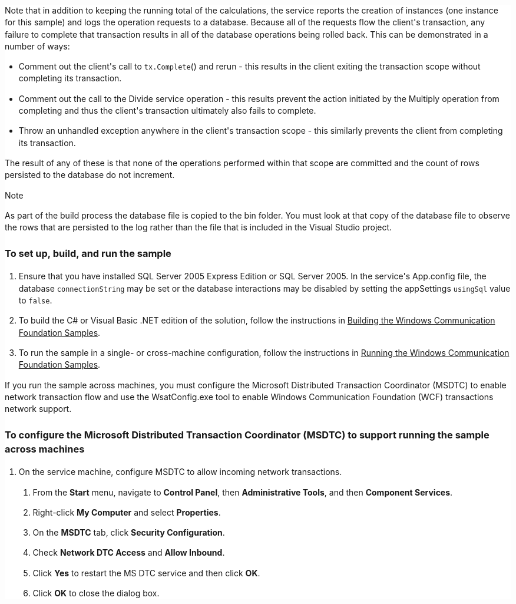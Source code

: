 Note that in addition to keeping the running total of the calculations, the service reports the creation of instances (one instance for this sample) and logs the operation requests to a database. Because all of the requests flow the client's transaction, any failure to complete that transaction results in all of the database operations being rolled back. This can be demonstrated in a number of ways:

- Comment out the client's call to `tx.Complete`() and rerun - this results in the client exiting the transaction scope without completing its transaction.

- Comment out the call to the Divide service operation - this results prevent the action initiated by the Multiply operation from completing and thus the client's transaction ultimately also fails to complete.

- Throw an unhandled exception anywhere in the client's transaction scope - this similarly prevents the client from completing its transaction.

The result of any of these is that none of the operations performed within that scope are committed and the count of rows persisted to the database do not increment.

> [!NOTE]
> As part of the build process the database file is copied to the bin folder. You must look at that copy of the database file to observe the rows that are persisted to the log rather than the file that is included in the Visual Studio project.

### To set up, build, and run the sample

1. Ensure that you have installed SQL Server 2005 Express Edition or SQL Server 2005. In the service's App.config file, the database `connectionString` may be set or the database interactions may be disabled by setting the appSettings `usingSql` value to `false`.

2. To build the C# or Visual Basic .NET edition of the solution, follow the instructions in [Building the Windows Communication Foundation Samples](building-the-samples.md).

3. To run the sample in a single- or cross-machine configuration, follow the instructions in [Running the Windows Communication Foundation Samples](running-the-samples.md).

If you run the sample across machines, you must configure the Microsoft Distributed Transaction Coordinator (MSDTC) to enable network transaction flow and use the WsatConfig.exe tool to enable Windows Communication Foundation (WCF) transactions network support.

### To configure the Microsoft Distributed Transaction Coordinator (MSDTC) to support running the sample across machines

1. On the service machine, configure MSDTC to allow incoming network transactions.

    1. From the **Start** menu, navigate to **Control Panel**, then **Administrative Tools**, and then **Component Services**.

    2. Right-click **My Computer** and select **Properties**.

    3. On the **MSDTC** tab, click **Security Configuration**.

    4. Check **Network DTC Access** and **Allow Inbound**.

    5. Click **Yes** to restart the MS DTC service and then click **OK**.

    6. Click **OK** to close the dialog box.
